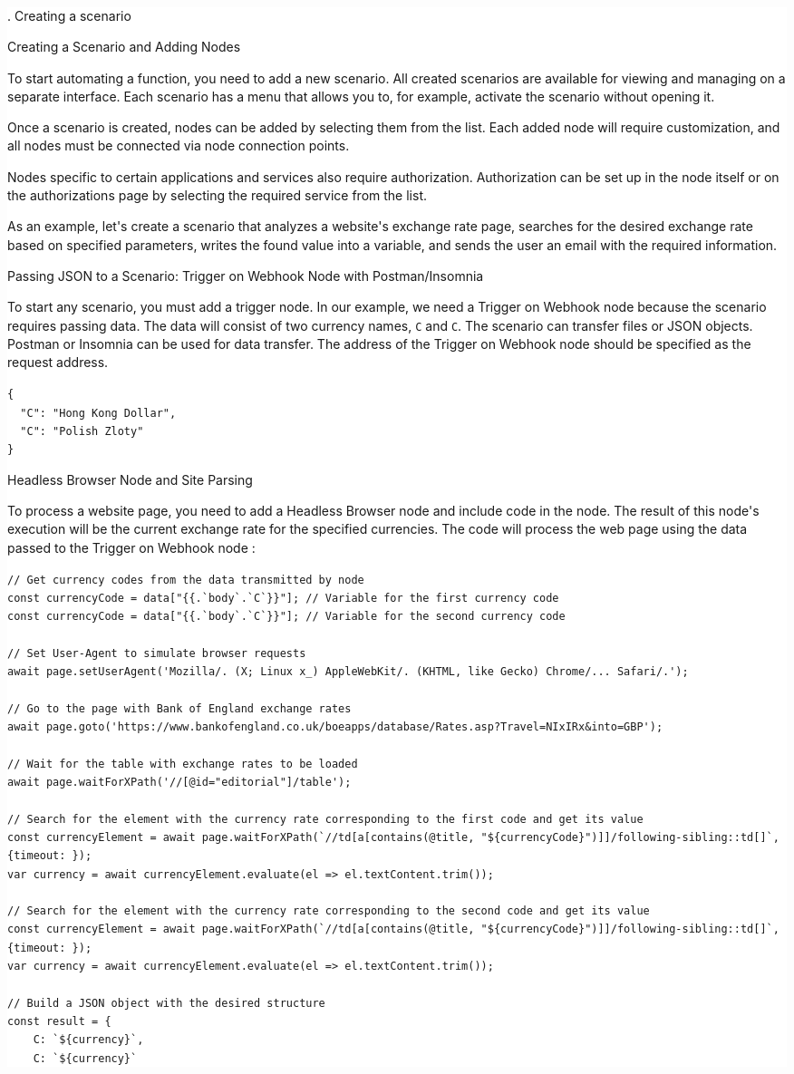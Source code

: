  \. Creating a scenario

 Creating a Scenario and Adding Nodes

To start automating a function, you need to add a new scenario. All created scenarios are available for viewing and managing on a separate interface. Each scenario has a menu that allows you to, for example, activate the scenario without opening it.

Once a scenario is created, nodes can be added by selecting them from the list. Each added node will require customization, and all nodes must be connected via node connection points.

Nodes specific to certain applications and services also require authorization. Authorization can be set up in the node itself or on the authorizations page by selecting the required service from the list.

As an example, let's create a scenario that analyzes a website's exchange rate page, searches for the desired exchange rate based on specified parameters, writes the found value into a variable, and sends the user an email with the required information.

 Passing JSON to a Scenario: Trigger on Webhook Node with Postman/Insomnia

To start any scenario, you must add a trigger node. In our example, we need a Trigger on Webhook node because the scenario requires passing data. The data will consist of two currency names, `C` and `C`. The scenario can transfer files or JSON objects. Postman or Insomnia can be used for data transfer. The address of the Trigger on Webhook node should be specified as the request address.

```
{
  "C": "Hong Kong Dollar",
  "C": "Polish Zloty"
}
```

 Headless Browser Node and Site Parsing

To process a website page, you need to add a Headless Browser node and include code in the node. The result of this node's execution will be the current exchange rate for the specified currencies. The code will process the web page using the data passed to the Trigger on Webhook node :

```
// Get currency codes from the data transmitted by node 
const currencyCode = data["{{.`body`.`C`}}"]; // Variable for the first currency code
const currencyCode = data["{{.`body`.`C`}}"]; // Variable for the second currency code

// Set User-Agent to simulate browser requests
await page.setUserAgent('Mozilla/. (X; Linux x_) AppleWebKit/. (KHTML, like Gecko) Chrome/... Safari/.');

// Go to the page with Bank of England exchange rates
await page.goto('https://www.bankofengland.co.uk/boeapps/database/Rates.asp?Travel=NIxIRx&into=GBP');

// Wait for the table with exchange rates to be loaded
await page.waitForXPath('//[@id="editorial"]/table');

// Search for the element with the currency rate corresponding to the first code and get its value
const currencyElement = await page.waitForXPath(`//td[a[contains(@title, "${currencyCode}")]]/following-sibling::td[]`, {timeout: });
var currency = await currencyElement.evaluate(el => el.textContent.trim());

// Search for the element with the currency rate corresponding to the second code and get its value
const currencyElement = await page.waitForXPath(`//td[a[contains(@title, "${currencyCode}")]]/following-sibling::td[]`, {timeout: });
var currency = await currencyElement.evaluate(el => el.textContent.trim());

// Build a JSON object with the desired structure
const result = {
    C: `${currency}`,
    C: `${currency}`
```